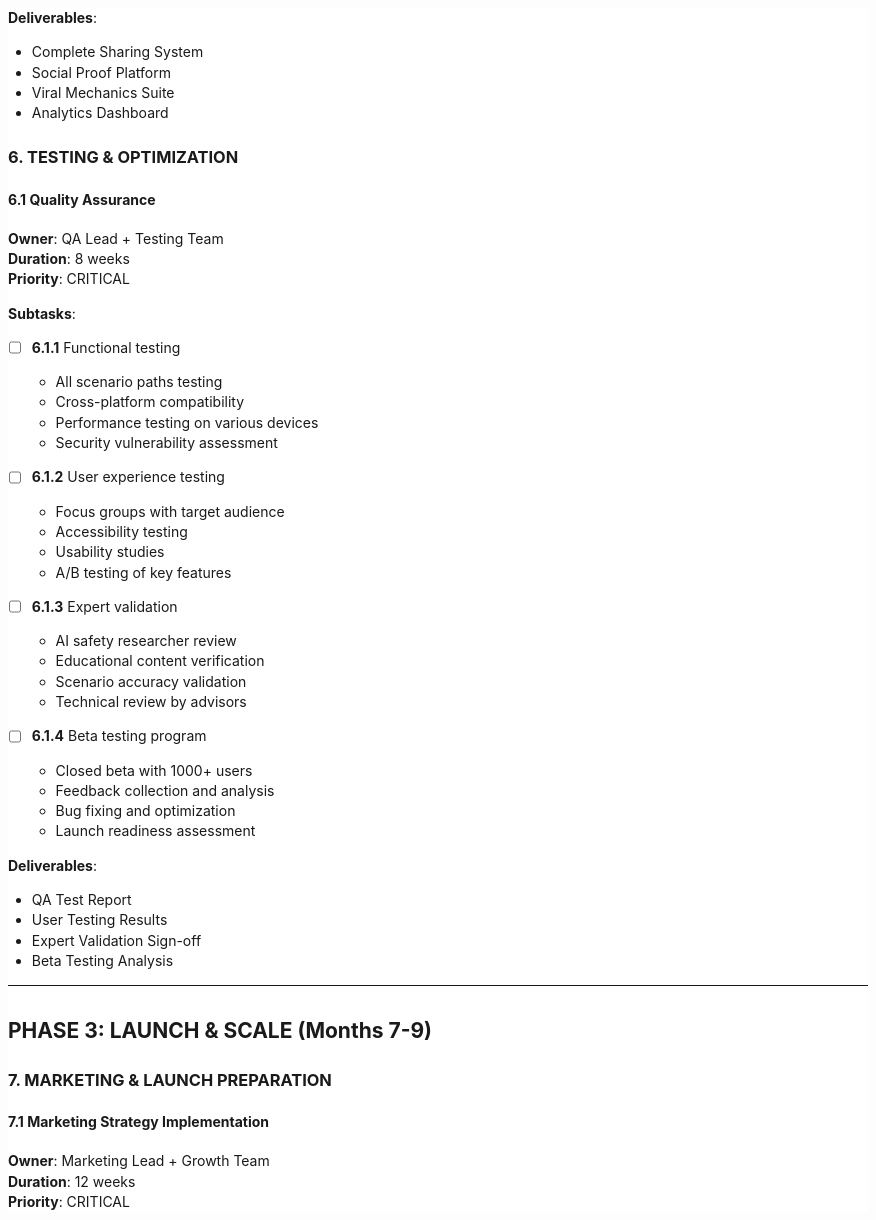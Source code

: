 **Deliverables**:
- Complete Sharing System
- Social Proof Platform
- Viral Mechanics Suite
- Analytics Dashboard

### 6. TESTING & OPTIMIZATION

#### 6.1 Quality Assurance
**Owner**: QA Lead + Testing Team  
**Duration**: 8 weeks  
**Priority**: CRITICAL

**Subtasks**:
- [ ] **6.1.1** Functional testing
  - All scenario paths testing
  - Cross-platform compatibility
  - Performance testing on various devices
  - Security vulnerability assessment

- [ ] **6.1.2** User experience testing
  - Focus groups with target audience
  - Accessibility testing
  - Usability studies
  - A/B testing of key features

- [ ] **6.1.3** Expert validation
  - AI safety researcher review
  - Educational content verification
  - Scenario accuracy validation
  - Technical review by advisors

- [ ] **6.1.4** Beta testing program
  - Closed beta with 1000+ users
  - Feedback collection and analysis
  - Bug fixing and optimization
  - Launch readiness assessment

**Deliverables**:
- QA Test Report
- User Testing Results
- Expert Validation Sign-off
- Beta Testing Analysis

---

## PHASE 3: LAUNCH & SCALE (Months 7-9)

### 7. MARKETING & LAUNCH PREPARATION

#### 7.1 Marketing Strategy Implementation
**Owner**: Marketing Lead + Growth Team  
**Duration**: 12 weeks  
**Priority**: CRITICAL

